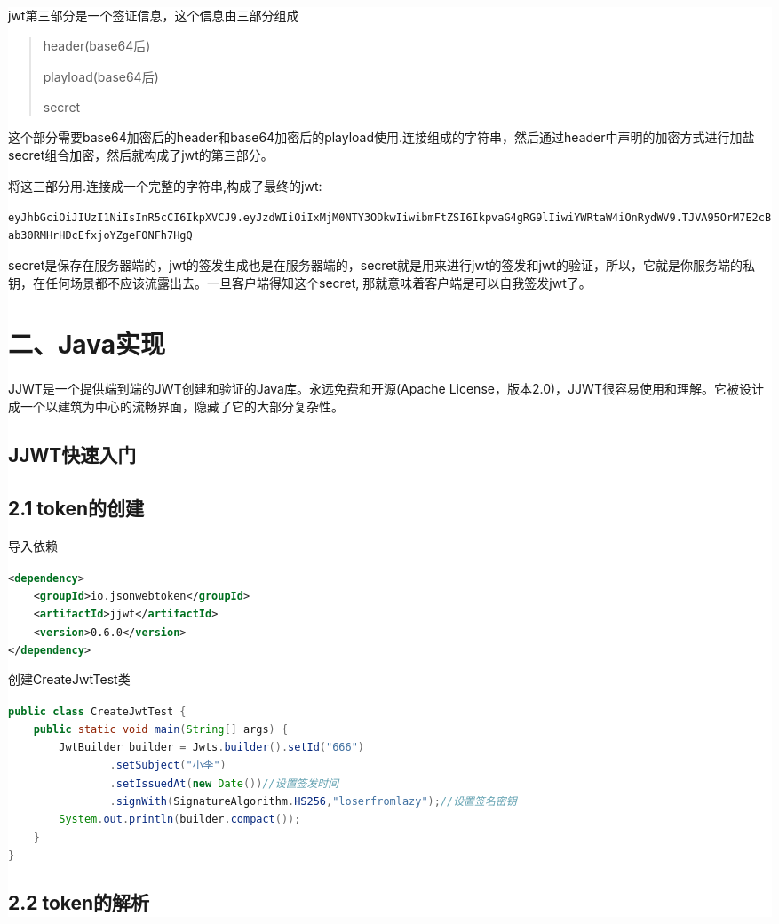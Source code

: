 jwt第三部分是一个签证信息，这个信息由三部分组成

> header(base64后)
>
> playload(base64后)
>
> secret

这个部分需要base64加密后的header和base64加密后的playload使用.连接组成的字符串，然后通过header中声明的加密方式进行加盐secret组合加密，然后就构成了jwt的第三部分。

将这三部分用.连接成一个完整的字符串,构成了最终的jwt:

~~~
eyJhbGciOiJIUzI1NiIsInR5cCI6IkpXVCJ9.eyJzdWIiOiIxMjM0NTY3ODkwIiwibmFtZSI6IkpvaG4gRG9lIiwiYWRtaW4iOnRydWV9.TJVA95OrM7E2cBab30RMHrHDcEfxjoYZgeFONFh7HgQ
~~~

secret是保存在服务器端的，jwt的签发生成也是在服务器端的，secret就是用来进行jwt的签发和jwt的验证，所以，它就是你服务端的私钥，在任何场景都不应该流露出去。一旦客户端得知这个secret, 那就意味着客户端是可以自我签发jwt了。

# 二、Java实现

JJWT是一个提供端到端的JWT创建和验证的Java库。永远免费和开源(Apache License，版本2.0)，JJWT很容易使用和理解。它被设计成一个以建筑为中心的流畅界面，隐藏了它的大部分复杂性。

## JJWT快速入门

## 2.1 token的创建

导入依赖

~~~xml
<dependency>
    <groupId>io.jsonwebtoken</groupId>
    <artifactId>jjwt</artifactId>
    <version>0.6.0</version>
</dependency>
~~~

创建CreateJwtTest类

~~~java
public class CreateJwtTest {
    public static void main(String[] args) {
        JwtBuilder builder = Jwts.builder().setId("666")
                .setSubject("小李")
                .setIssuedAt(new Date())//设置签发时间
                .signWith(SignatureAlgorithm.HS256,"loserfromlazy");//设置签名密钥
        System.out.println(builder.compact());
    }
}
~~~

## 2.2 token的解析
